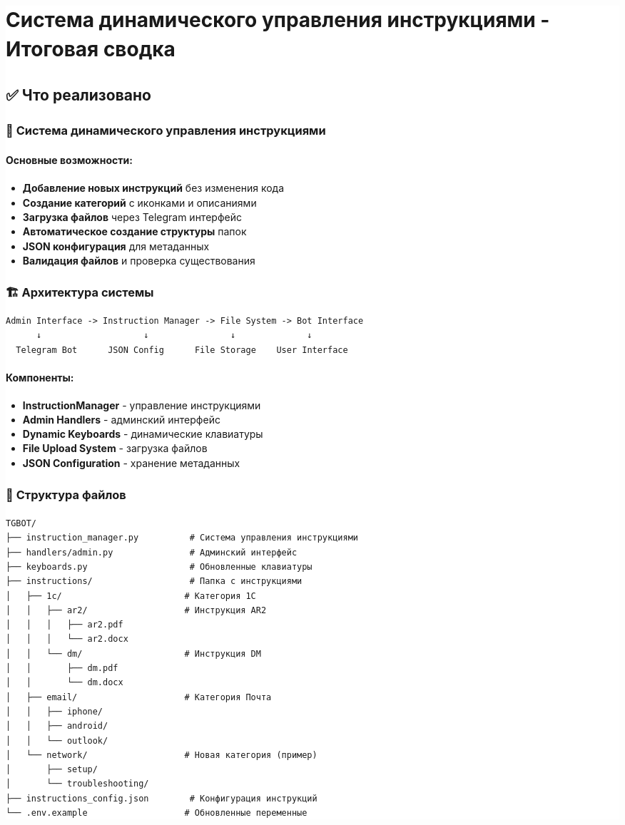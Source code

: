 # Система динамического управления инструкциями - Итоговая сводка

## ✅ Что реализовано

### 🔧 **Система динамического управления инструкциями**

#### **Основные возможности:**
- **Добавление новых инструкций** без изменения кода
- **Создание категорий** с иконками и описаниями
- **Загрузка файлов** через Telegram интерфейс
- **Автоматическое создание структуры** папок
- **JSON конфигурация** для метаданных
- **Валидация файлов** и проверка существования

### 🏗️ **Архитектура системы**

```
Admin Interface -> Instruction Manager -> File System -> Bot Interface
      ↓                    ↓                ↓              ↓
  Telegram Bot      JSON Config      File Storage    User Interface
```

#### **Компоненты:**
- **InstructionManager** - управление инструкциями
- **Admin Handlers** - админский интерфейс
- **Dynamic Keyboards** - динамические клавиатуры
- **File Upload System** - загрузка файлов
- **JSON Configuration** - хранение метаданных

### 📁 **Структура файлов**

```
TGBOT/
├── instruction_manager.py          # Система управления инструкциями
├── handlers/admin.py               # Админский интерфейс
├── keyboards.py                    # Обновленные клавиатуры
├── instructions/                   # Папка с инструкциями
│   ├── 1c/                        # Категория 1С
│   │   ├── ar2/                   # Инструкция AR2
│   │   │   ├── ar2.pdf
│   │   │   └── ar2.docx
│   │   └── dm/                    # Инструкция DM
│   │       ├── dm.pdf
│   │       └── dm.docx
│   ├── email/                     # Категория Почта
│   │   ├── iphone/
│   │   ├── android/
│   │   └── outlook/
│   └── network/                   # Новая категория (пример)
│       ├── setup/
│       └── troubleshooting/
├── instructions_config.json        # Конфигурация инструкций
└── .env.example                   # Обновленные переменные
```
